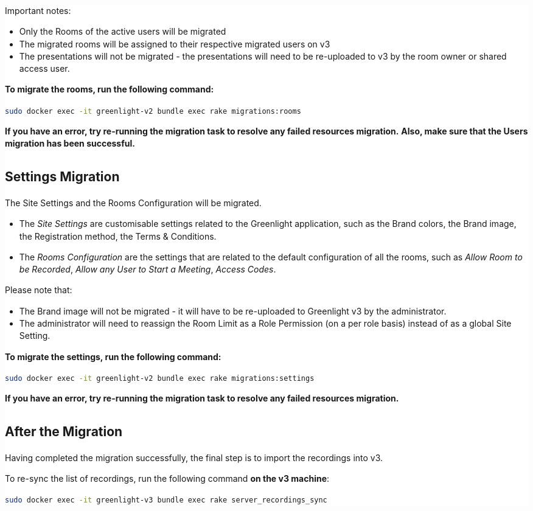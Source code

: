 Important notes:

- Only the Rooms of the active users will be migrated
- The migrated rooms will be assigned to their respective migrated users on v3
- The presentations will not be migrated - the presentations will need to be re-uploaded to v3 by the room owner or shared access user.

**To migrate the rooms, run the following command:**

```bash
sudo docker exec -it greenlight-v2 bundle exec rake migrations:rooms
```

**If you have an error, try re-running the migration task to resolve any failed resources migration.**
**Also, make sure that the Users migration has been successful.**

## Settings Migration
The Site Settings and the Rooms Configuration will be migrated.

- The *Site Settings* are customisable settings related to the Greenlight application, such as the Brand colors, the Brand image, the Registration method, the Terms & Conditions.

- The *Rooms Configuration* are the settings that are related to the default configuration of all the rooms, such as *Allow Room to be Recorded*, *Allow any User to Start a Meeting*, *Access Codes*.

Please note that:
- The Brand image will not be migrated - it will have to be re-uploaded to Greenlight v3 by the administrator.
- The administrator will need to reassign the Room Limit as a Role Permission (on a per role basis) instead of as a global Site Setting.

**To migrate the settings, run the following command:**

```bash
sudo docker exec -it greenlight-v2 bundle exec rake migrations:settings
```

**If you have an error, try re-running the migration task to resolve any failed resources migration.**

## After the Migration
Having completed the migration successfully, the final step is to import the recordings into v3.

To re-sync the list of recordings, run the following command **on the v3 machine**:

```bash 
sudo docker exec -it greenlight-v3 bundle exec rake server_recordings_sync
```
